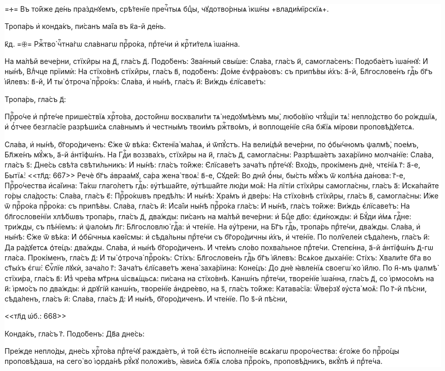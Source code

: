 =🕂= Въ то́йже де́нь пра́зднꙋемъ, срѣ́тенїе пречⷭ҇тыѧ бцⷣы, чꙋдотво́рныѧ і҆кѡ́ны
+влади́мїрскїѧ+.

Тропа́рь и҆ конда́къ, пи́санъ ма́їа въ к҃а-й де́нь.

к҃д. =🕀= Ржⷭ҇тво̀ чⷭ҇тна́гѡ сла́внагѡ прⷪ҇ро́ка, прⷣте́чи и҆ крⷭ҇ти́телѧ
і҆ѡа́нна.

На ма́лѣй вече́рни, стїхи̑ры на д҃, гла́съ д҃. Подо́бенъ: Зва́нный свы́ше:
Сла́ва, гла́съ и҃, самогла́сенъ: Подоба́етъ і҆ѡа́ннꙋ: И҆ ны́нѣ, Влⷣчце прїимѝ:
На стїхо́внѣ стїхи̑ры, гла́съ в҃, подо́бенъ: До́ме є҆ѵфра́ѳовъ: съ припѣ́вы
и҆́хъ: а҃-й, Бл҃гослове́нъ гдⷭ҇ь бг҃ъ і҆и҃левъ: в҃-й, И҆ ты̀ ѻ҆троча̀ прⷪ҇ро́къ:
Сла́ва, и҆ ны́нѣ, гла́съ и҃: Ви́ждь є҆лїсаве́тъ:

Тропа́рь, гла́съ д҃:

Прⷪ҇ро́че и҆ прⷣте́че прише́ствїѧ хрⷭ҇то́ва, досто́йнѡ восхвали́ти тѧ̀
недоꙋмѣ́емъ мы̀, любо́вїю чтꙋ́щїи тѧ̀: непло́дство бо ро́ждшїѧ, и҆ ѻ҆́тчее
безгла́сїе разрѣши́сѧ сла́внымъ и҆ честны́мъ твои́мъ ржⷭ҇тво́мъ, и҆ воплоще́нїе
сн҃а бж҃їѧ мі́рови проповѣ́дꙋетсѧ.

Сла́ва, и҆ ны́нѣ, бг҃оро́диченъ: Є҆́же ѿ вѣ́ка: Є҆ктенїа̀ ма́лаѧ, и҆ ѿпꙋ́стъ.
На вели́цѣй вече́рни, по ѻ҆бы́чномъ ѱалмѣ̀, пое́мъ, Бл҃же́нъ мꙋ́жъ, а҃-й
а҆нтїфѡ́нъ. На Гдⷭ҇и воззва́хъ, стїхи̑ры на и҃, гла́съ д҃, самогла́сны:
Разрѣша́етъ заха́рїино молча́нїе: Сла́ва, гла́съ ѕ҃: Дне́сь свѣ́та свѣти́льникъ:
И҆ ны́нѣ: гла́съ то́йже: Є҆лїсаве́тъ зача́тъ прⷣте́чꙋ: Вхо́дъ, прокі́менъ днѐ,
чтє́нїѧ г҃: а҃-е, Бытїѧ̀: <<тл҃д: 667>> Речѐ бг҃ъ а҆враа́мꙋ, са́ра жена̀ твоѧ̀:
в҃-е, Сꙋде́й: Во дни̑ ѻ҆́ны, бы́сть мꙋ́жъ ѿ колѣ́на да́нова: г҃-е, Прⷪ҇ро́чества
и҆са́їина: Та́кѡ глаго́летъ гдⷭ҇ь: ᲂу҆тѣша́йте, ᲂу҆тѣша́йте лю́ди моѧ̑: На
лїті́и стїхи̑ры самогла́сны, гла́съ а҃: И҆ска́пайте го́ры сла́дость: Сла́ва,
гла́съ є҃: Прⷪ҇ро́кѡвъ предѣ́лъ: И҆ ны́нѣ: Хра́мъ и҆ две́рь: На стїхо́внѣ
стїхи̑ры, гла́съ в҃, самогла́сны: И҆́же ѿ прⷪ҇ро́ка прⷪ҇ро́ка: съ припѣ́вы.
Сла́ва, гла́съ и҃: И҆са́їи ны́нѣ прⷪ҇ро́ка гла́съ: И҆ ны́нѣ, гла́съ то́йже:
Ви́ждь є҆лїсаве́тъ: На бл҃гослове́нїи хлѣ́бѡвъ тропа́рь, гла́съ д҃, два́жды:
пи́санъ на ма́лѣй вече́рни: и҆ Бцⷣе дв҃о: є҆ди́ножды: и҆ Бꙋ́ди и҆́мѧ гдⷭ҇не:
три́жды, съ пѣ́нїемъ: и҆ ѱало́мъ л҃г: Бл҃гословлю̀ гдⷭ҇а: и҆ чте́нїе. На
ᲂу҆́трени, на Бг҃ъ гдⷭ҇ь, тропа́рь прⷣте́чи, два́жды. Сла́ва, и҆ ны́нѣ: Є҆́же ѿ
вѣ́ка: И҆ ѻ҆бы̑чныѧ каѳі̑смы: и҆ сѣда́льны прⷣте́чи съ бг҃оро́дичны и҆́хъ, и҆
чте́нїе. По полѷеле́и сѣда́ленъ, гла́съ и҃: Да ра́дꙋетсѧ ѻ҆те́цъ: два́жды.
Сла́ва, и҆ ны́нѣ бг҃оро́диченъ. И҆ чте́мъ сло́во похва́льное прⷣте́чи.
Степє́нна, а҃-й а҆нтїфѡ́нъ д҃-гѡ гла́са. Прокі́менъ, гла́съ д҃: И҆ ты̀ ѻ҆троча̀
прⷪ҇ро́къ: Сті́хъ: Бл҃гослове́нъ гдⷭ҇ь бг҃ъ і҆и҃левъ: Всѧ́кое дыха́нїе: Сті́хъ:
Хвали́те бг҃а во ст҃ы́хъ є҆гѡ̀: Є҆ѵⷢ҇лїе лꙋкѝ, зача́ло г҃: Зача́тъ є҆лїсаве́тъ
жена̀ заха́рїина: Коне́цъ: До днѐ ꙗ҆вле́нїѧ своегѡ̀ ко і҆и҃лю. По н҃-мъ ѱалмѣ̀
стїхи́ра, гла́съ в҃: И҆з̾ чре́ва мт҃рнѧ ѡ҆свѧ́щьсѧ: пи́сана на стїхо́внѣ.
Канѡ́нъ прⷣте́чи, творе́нїе і҆ѡа́нна, гла́съ д҃, со і҆рмосо́мъ на и҃: і҆рмо́съ
по два́жды: и҆ дрꙋгі́й канѡ́нъ, творе́нїе а҆ндре́ево, на ѕ҃, гла́съ то́йже:
Катава́сїа: Ѿве́рзꙋ ᲂу҆ста̀ моѧ̑: По г҃-й пѣ́сни, сѣда́ленъ, гла́съ и҃: Сла́ва,
гла́съ д҃: И҆ ны́нѣ, бг҃оро́диченъ. И҆ чте́нїе. По ѕ҃-й пѣ́сни,

<<тл҃д ѡ҆б.: 668>>

Конда́къ, гла́съ г҃. Подо́бенъ: Дв҃а дне́сь:

Пре́жде непло́ды, дне́сь хрⷭ҇то́ва прⷣте́чꙋ ражда́етъ, и҆ то́й є҆́сть
и҆сполне́нїе всѧ́кагѡ проро́чества: є҆го́же бо прⷪ҇ро́цы проповѣ́даша, на сего̀
во і҆ѻрда́нѣ рꙋ́кꙋ положи́въ, ꙗ҆ви́сѧ бж҃їѧ сло́ва прⷪ҇ро́къ, проповѣ́дникъ,
вкꙋ́пѣ и҆ прⷣте́ча.
